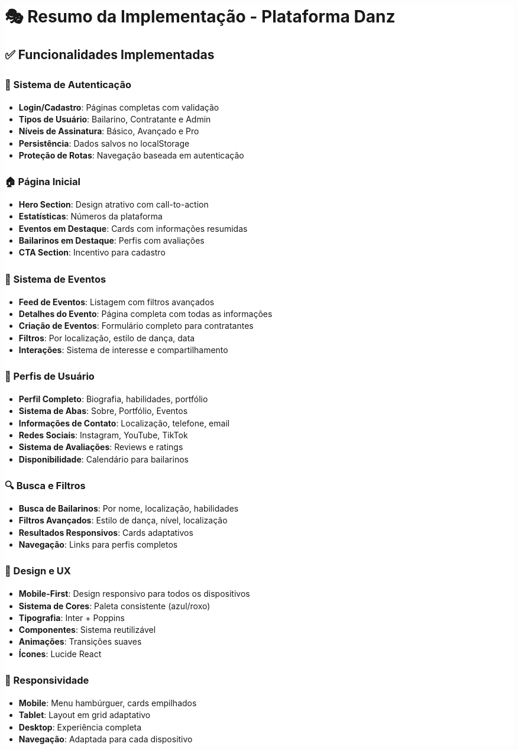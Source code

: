 # 🎭 Resumo da Implementação - Plataforma Danz

## ✅ Funcionalidades Implementadas

### 🔐 Sistema de Autenticação
- **Login/Cadastro**: Páginas completas com validação
- **Tipos de Usuário**: Bailarino, Contratante e Admin
- **Níveis de Assinatura**: Básico, Avançado e Pro
- **Persistência**: Dados salvos no localStorage
- **Proteção de Rotas**: Navegação baseada em autenticação

### 🏠 Página Inicial
- **Hero Section**: Design atrativo com call-to-action
- **Estatísticas**: Números da plataforma
- **Eventos em Destaque**: Cards com informações resumidas
- **Bailarinos em Destaque**: Perfis com avaliações
- **CTA Section**: Incentivo para cadastro

### 📅 Sistema de Eventos
- **Feed de Eventos**: Listagem com filtros avançados
- **Detalhes do Evento**: Página completa com todas as informações
- **Criação de Eventos**: Formulário completo para contratantes
- **Filtros**: Por localização, estilo de dança, data
- **Interações**: Sistema de interesse e compartilhamento

### 👥 Perfis de Usuário
- **Perfil Completo**: Biografia, habilidades, portfólio
- **Sistema de Abas**: Sobre, Portfólio, Eventos
- **Informações de Contato**: Localização, telefone, email
- **Redes Sociais**: Instagram, YouTube, TikTok
- **Sistema de Avaliações**: Reviews e ratings
- **Disponibilidade**: Calendário para bailarinos

### 🔍 Busca e Filtros
- **Busca de Bailarinos**: Por nome, localização, habilidades
- **Filtros Avançados**: Estilo de dança, nível, localização
- **Resultados Responsivos**: Cards adaptativos
- **Navegação**: Links para perfis completos

### 🎨 Design e UX
- **Mobile-First**: Design responsivo para todos os dispositivos
- **Sistema de Cores**: Paleta consistente (azul/roxo)
- **Tipografia**: Inter + Poppins
- **Componentes**: Sistema reutilizável
- **Animações**: Transições suaves
- **Ícones**: Lucide React

### 📱 Responsividade
- **Mobile**: Menu hambúrguer, cards empilhados
- **Tablet**: Layout em grid adaptativo
- **Desktop**: Experiência completa
- **Navegação**: Adaptada para cada dispositivo
